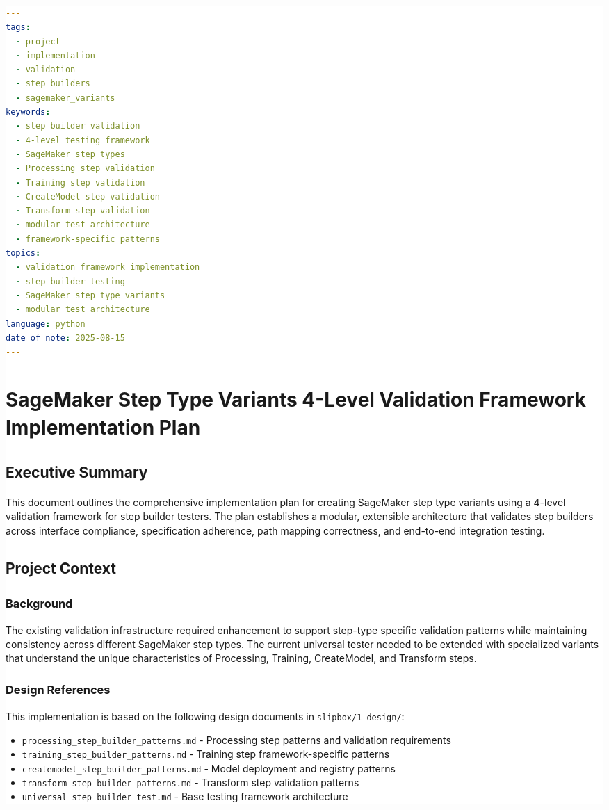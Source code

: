 ```yaml
---
tags:
  - project
  - implementation
  - validation
  - step_builders
  - sagemaker_variants
keywords:
  - step builder validation
  - 4-level testing framework
  - SageMaker step types
  - Processing step validation
  - Training step validation
  - CreateModel step validation
  - Transform step validation
  - modular test architecture
  - framework-specific patterns
topics:
  - validation framework implementation
  - step builder testing
  - SageMaker step type variants
  - modular test architecture
language: python
date of note: 2025-08-15
---
```


# SageMaker Step Type Variants 4-Level Validation Framework Implementation Plan

## Executive Summary

This document outlines the comprehensive implementation plan for creating SageMaker step type variants using a 4-level validation framework for step builder testers. The plan establishes a modular, extensible architecture that validates step builders across interface compliance, specification adherence, path mapping correctness, and end-to-end integration testing.

## Project Context

### Background
The existing validation infrastructure required enhancement to support step-type specific validation patterns while maintaining consistency across different SageMaker step types. The current universal tester needed to be extended with specialized variants that understand the unique characteristics of Processing, Training, CreateModel, and Transform steps.

### Design References
This implementation is based on the following design documents in `slipbox/1_design/`:
- `processing_step_builder_patterns.md` - Processing step patterns and validation requirements
- `training_step_builder_patterns.md` - Training step framework-specific patterns
- `createmodel_step_builder_patterns.md` - Model deployment and registry patterns
- `transform_step_builder_patterns.md` - Transform step validation patterns
- `universal_step_builder_test.md` - Base testing framework architecture
